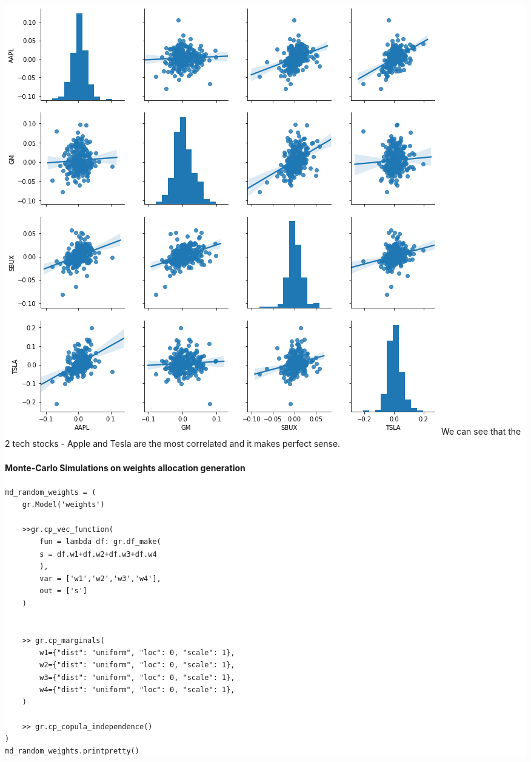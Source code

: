 ![Stocks Correlation](portfolio_img/correlation.png)
We can see that the 2 tech stocks - Apple and Tesla are the most correlated and it makes perfect sense.
#### Monte-Carlo Simulations on weights allocation generation
```
md_random_weights = (
    gr.Model('weights')
    
    >>gr.cp_vec_function(
        fun = lambda df: gr.df_make(
        s = df.w1+df.w2+df.w3+df.w4
        ),
        var = ['w1','w2','w3','w4'],
        out = ['s']
    )
    

    >> gr.cp_marginals(
        w1={"dist": "uniform", "loc": 0, "scale": 1},
        w2={"dist": "uniform", "loc": 0, "scale": 1},
        w3={"dist": "uniform", "loc": 0, "scale": 1},
        w4={"dist": "uniform", "loc": 0, "scale": 1},
    )
    
    >> gr.cp_copula_independence()
)
md_random_weights.printpretty()
```